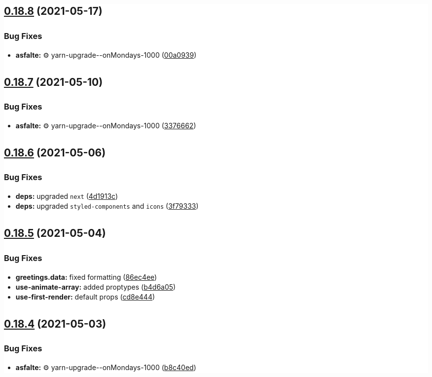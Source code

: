 ## [0.18.8](https://github.com/bamdadsabbagh/bamdadsabbagh-com--www/compare/v0.18.7...v0.18.8) (2021-05-17)


### Bug Fixes

* **asfalte:** ⚙️ yarn-upgrade--onMondays-1000 ([00a0939](https://github.com/bamdadsabbagh/bamdadsabbagh-com--www/commit/00a09394d0cea299d12165e17a0fec9542afcc29))

## [0.18.7](https://github.com/bamdadsabbagh/bamdadsabbagh-com--www/compare/v0.18.6...v0.18.7) (2021-05-10)


### Bug Fixes

* **asfalte:** ⚙️ yarn-upgrade--onMondays-1000 ([3376662](https://github.com/bamdadsabbagh/bamdadsabbagh-com--www/commit/33766623c3445d469ac20a76769c53c1e199b982))

## [0.18.6](https://github.com/bamdadsabbagh/bamdadsabbagh-com--www/compare/v0.18.5...v0.18.6) (2021-05-06)


### Bug Fixes

* **deps:** upgraded `next` ([4d1913c](https://github.com/bamdadsabbagh/bamdadsabbagh-com--www/commit/4d1913c3d22558be9df1e557acf79820796a2da4))
* **deps:** upgraded `styled-components` and `icons` ([3f79333](https://github.com/bamdadsabbagh/bamdadsabbagh-com--www/commit/3f79333522825b10d90ff1c582d42994913f49c3))

## [0.18.5](https://github.com/bamdadsabbagh/bamdadsabbagh-com--www/compare/v0.18.4...v0.18.5) (2021-05-04)


### Bug Fixes

* **greetings.data:** fixed formatting ([86ec4ee](https://github.com/bamdadsabbagh/bamdadsabbagh-com--www/commit/86ec4ee5078f966e37e2871cd34815ffeaff820d))
* **use-animate-array:** added proptypes ([b4d6a05](https://github.com/bamdadsabbagh/bamdadsabbagh-com--www/commit/b4d6a0505ffee541f9deb999951849dd1ad3f76a))
* **use-first-render:** default props ([cd8e444](https://github.com/bamdadsabbagh/bamdadsabbagh-com--www/commit/cd8e444517f98b26cb195d30ea7fafb7830bf516))

## [0.18.4](https://github.com/bamdadsabbagh/bamdadsabbagh-com--www/compare/v0.18.3...v0.18.4) (2021-05-03)


### Bug Fixes

* **asfalte:** ⚙️ yarn-upgrade--onMondays-1000 ([b8c40ed](https://github.com/bamdadsabbagh/bamdadsabbagh-com--www/commit/b8c40ed2ac3ba150716db94ace130db157baf2db))
